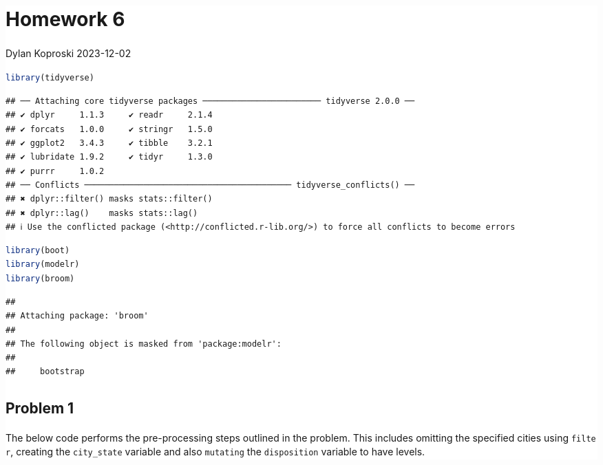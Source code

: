Homework 6
================
Dylan Koproski
2023-12-02

``` r
library(tidyverse)
```

    ## ── Attaching core tidyverse packages ──────────────────────── tidyverse 2.0.0 ──
    ## ✔ dplyr     1.1.3     ✔ readr     2.1.4
    ## ✔ forcats   1.0.0     ✔ stringr   1.5.0
    ## ✔ ggplot2   3.4.3     ✔ tibble    3.2.1
    ## ✔ lubridate 1.9.2     ✔ tidyr     1.3.0
    ## ✔ purrr     1.0.2     
    ## ── Conflicts ────────────────────────────────────────── tidyverse_conflicts() ──
    ## ✖ dplyr::filter() masks stats::filter()
    ## ✖ dplyr::lag()    masks stats::lag()
    ## ℹ Use the conflicted package (<http://conflicted.r-lib.org/>) to force all conflicts to become errors

``` r
library(boot)
library(modelr)
library(broom)
```

    ## 
    ## Attaching package: 'broom'
    ## 
    ## The following object is masked from 'package:modelr':
    ## 
    ##     bootstrap

## Problem 1

The below code performs the pre-processing steps outlined in the
problem. This includes omitting the specified cities using `filter`,
creating the `city_state` variable and also `mutating` the `disposition`
variable to have levels.
